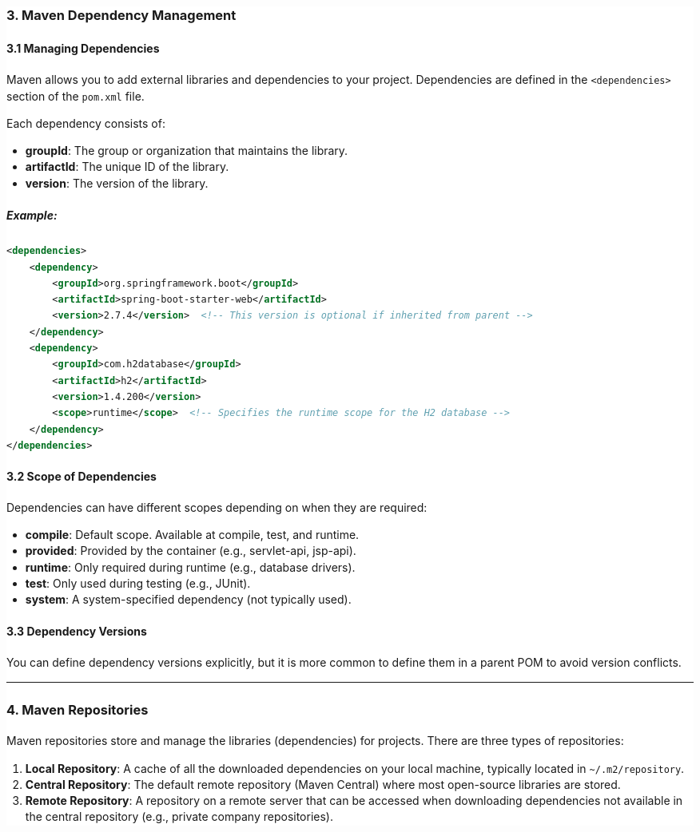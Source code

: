 
### 3. **Maven Dependency Management**

#### 3.1 **Managing Dependencies**
Maven allows you to add external libraries and dependencies to your project. Dependencies are defined in the `<dependencies>` section of the `pom.xml` file.

Each dependency consists of:
- **groupId**: The group or organization that maintains the library.
- **artifactId**: The unique ID of the library.
- **version**: The version of the library.

##### Example:
```xml
<dependencies>
    <dependency>
        <groupId>org.springframework.boot</groupId>
        <artifactId>spring-boot-starter-web</artifactId>
        <version>2.7.4</version>  <!-- This version is optional if inherited from parent -->
    </dependency>
    <dependency>
        <groupId>com.h2database</groupId>
        <artifactId>h2</artifactId>
        <version>1.4.200</version>
        <scope>runtime</scope>  <!-- Specifies the runtime scope for the H2 database -->
    </dependency>
</dependencies>
```

#### 3.2 **Scope of Dependencies**
Dependencies can have different scopes depending on when they are required:
- **compile**: Default scope. Available at compile, test, and runtime.
- **provided**: Provided by the container (e.g., servlet-api, jsp-api).
- **runtime**: Only required during runtime (e.g., database drivers).
- **test**: Only used during testing (e.g., JUnit).
- **system**: A system-specified dependency (not typically used).

#### 3.3 **Dependency Versions**
You can define dependency versions explicitly, but it is more common to define them in a parent POM to avoid version conflicts.

---

### 4. **Maven Repositories**

Maven repositories store and manage the libraries (dependencies) for projects. There are three types of repositories:
1. **Local Repository**: A cache of all the downloaded dependencies on your local machine, typically located in `~/.m2/repository`.
2. **Central Repository**: The default remote repository (Maven Central) where most open-source libraries are stored.
3. **Remote Repository**: A repository on a remote server that can be accessed when downloading dependencies not available in the central repository (e.g., private company repositories).
